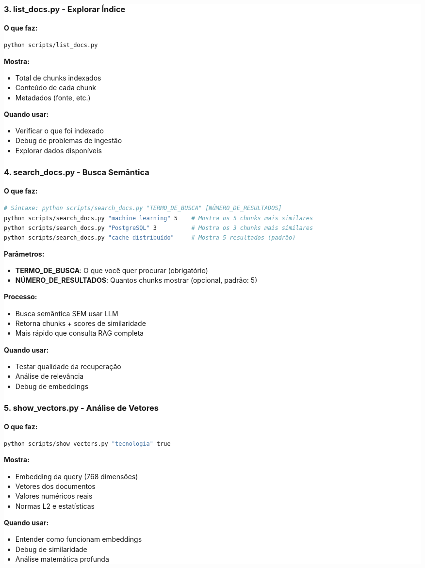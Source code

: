 ### 3. **list_docs.py** - Explorar Índice

**O que faz:**
```bash
python scripts/list_docs.py
```

**Mostra:**
- Total de chunks indexados
- Conteúdo de cada chunk
- Metadados (fonte, etc.)

**Quando usar:**
- Verificar o que foi indexado
- Debug de problemas de ingestão
- Explorar dados disponíveis

### 4. **search_docs.py** - Busca Semântica

**O que faz:**
```bash
# Sintaxe: python scripts/search_docs.py "TERMO_DE_BUSCA" [NÚMERO_DE_RESULTADOS]
python scripts/search_docs.py "machine learning" 5    # Mostra os 5 chunks mais similares
python scripts/search_docs.py "PostgreSQL" 3          # Mostra os 3 chunks mais similares
python scripts/search_docs.py "cache distribuído"     # Mostra 5 resultados (padrão)
```

**Parâmetros:**
- **TERMO_DE_BUSCA**: O que você quer procurar (obrigatório)
- **NÚMERO_DE_RESULTADOS**: Quantos chunks mostrar (opcional, padrão: 5)

**Processo:**
- Busca semântica SEM usar LLM
- Retorna chunks + scores de similaridade
- Mais rápido que consulta RAG completa

**Quando usar:**
- Testar qualidade da recuperação
- Análise de relevância
- Debug de embeddings

### 5. **show_vectors.py** - Análise de Vetores

**O que faz:**
```bash
python scripts/show_vectors.py "tecnologia" true
```

**Mostra:**
- Embedding da query (768 dimensões)
- Vetores dos documentos
- Valores numéricos reais
- Normas L2 e estatísticas

**Quando usar:**
- Entender como funcionam embeddings
- Debug de similaridade
- Análise matemática profunda
